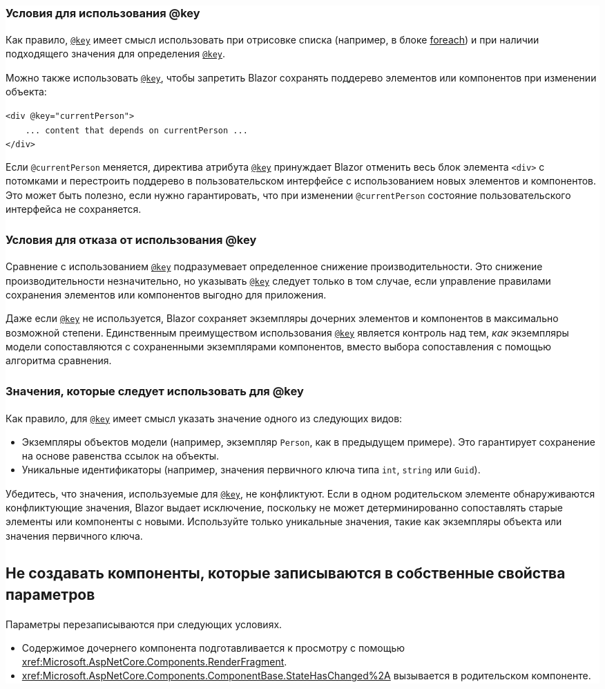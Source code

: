 ### <a name="when-to-use-key"></a>Условия для использования \@key

Как правило, [`@key`][5] имеет смысл использовать при отрисовке списка (например, в блоке [foreach](/dotnet/csharp/language-reference/keywords/foreach-in)) и при наличии подходящего значения для определения [`@key`][5].

Можно также использовать [`@key`][5], чтобы запретить Blazor сохранять поддерево элементов или компонентов при изменении объекта:

```razor
<div @key="currentPerson">
    ... content that depends on currentPerson ...
</div>
```

Если `@currentPerson` меняется, директива атрибута [`@key`][5] принуждает Blazor отменить весь блок элемента `<div>` с потомками и перестроить поддерево в пользовательском интерфейсе с использованием новых элементов и компонентов. Это может быть полезно, если нужно гарантировать, что при изменении `@currentPerson` состояние пользовательского интерфейса не сохраняется.

### <a name="when-not-to-use-key"></a>Условия для отказа от использования \@key

Сравнение с использованием [`@key`][5] подразумевает определенное снижение производительности. Это снижение производительности незначительно, но указывать [`@key`][5] следует только в том случае, если управление правилами сохранения элементов или компонентов выгодно для приложения.

Даже если [`@key`][5] не используется, Blazor сохраняет экземпляры дочерних элементов и компонентов в максимально возможной степени. Единственным преимуществом использования [`@key`][5] является контроль над тем, *как* экземпляры модели сопоставляются с сохраненными экземплярами компонентов, вместо выбора сопоставления с помощью алгоритма сравнения.

### <a name="what-values-to-use-for-key"></a>Значения, которые следует использовать для \@key

Как правило, для [`@key`][5] имеет смысл указать значение одного из следующих видов:

* Экземпляры объектов модели (например, экземпляр `Person`, как в предыдущем примере). Это гарантирует сохранение на основе равенства ссылок на объекты.
* Уникальные идентификаторы (например, значения первичного ключа типа `int`, `string` или `Guid`).

Убедитесь, что значения, используемые для [`@key`][5], не конфликтуют. Если в одном родительском элементе обнаруживаются конфликтующие значения, Blazor выдает исключение, поскольку не может детерминированно сопоставлять старые элементы или компоненты с новыми. Используйте только уникальные значения, такие как экземпляры объекта или значения первичного ключа.

## <a name="dont-create-components-that-write-to-their-own-parameter-properties"></a>Не создавать компоненты, которые записываются в собственные свойства параметров

Параметры перезаписываются при следующих условиях.

* Содержимое дочернего компонента подготавливается к просмотру с помощью <xref:Microsoft.AspNetCore.Components.RenderFragment>.
* <xref:Microsoft.AspNetCore.Components.ComponentBase.StateHasChanged%2A> вызывается в родительском компоненте.


[1]: <xref:mvc/views/razor#code>
[2]: <xref:mvc/views/razor#using>
[3]: <xref:mvc/views/razor#attributes>
[4]: <xref:mvc/views/razor#ref>
[5]: <xref:mvc/views/razor#key>
[6]: <xref:mvc/views/razor#inherits>
[7]: <xref:mvc/views/razor#attribute>
[8]: <xref:mvc/views/razor#namespace>
[9]: <xref:mvc/views/razor#page>
[10]: <xref:mvc/views/razor#bind>